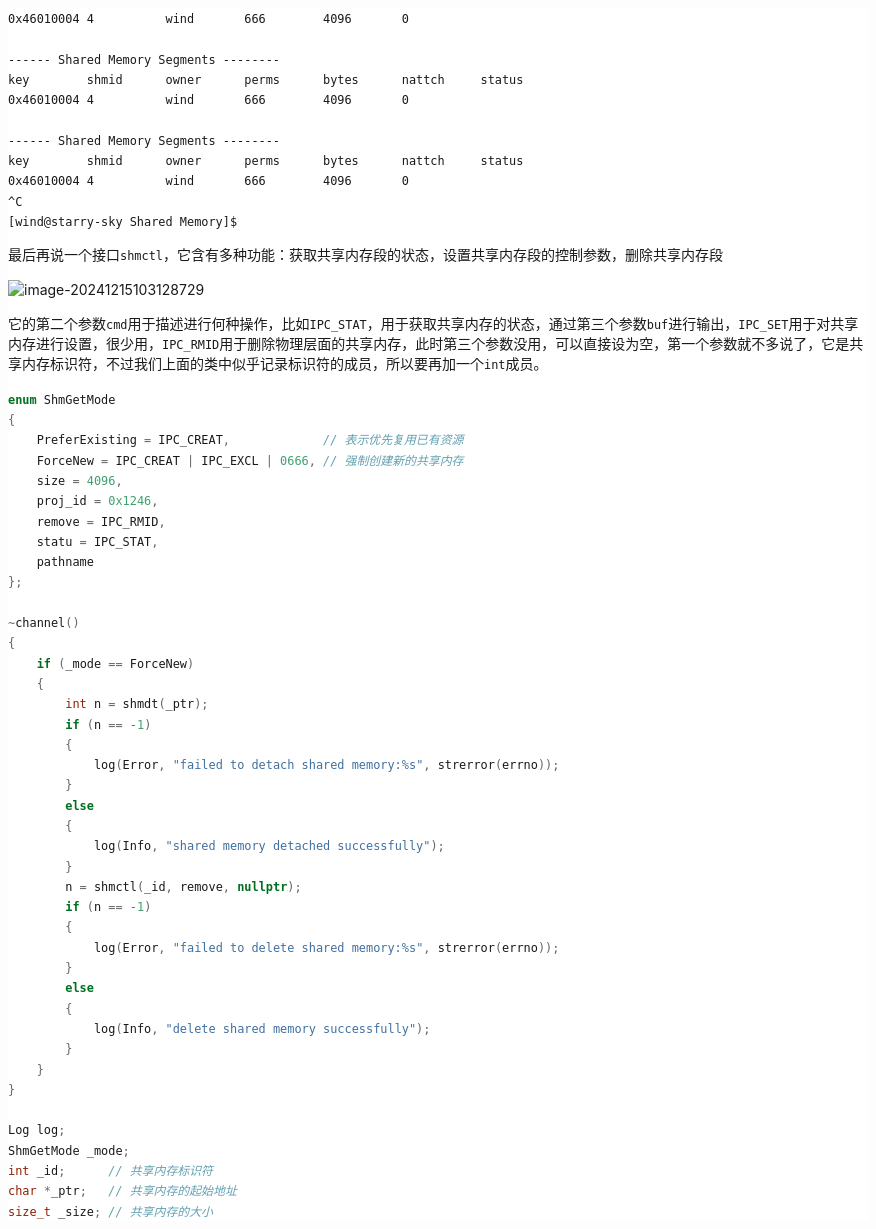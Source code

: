 ```shell
0x46010004 4          wind       666        4096       0                       

------ Shared Memory Segments --------
key        shmid      owner      perms      bytes      nattch     status      
0x46010004 4          wind       666        4096       0                       

------ Shared Memory Segments --------
key        shmid      owner      perms      bytes      nattch     status      
0x46010004 4          wind       666        4096       0                       
^C
[wind@starry-sky Shared Memory]$
```

最后再说一个接口`shmctl`，它含有多种功能：获取共享内存段的状态，设置共享内存段的控制参数，删除共享内存段

![image-20241215103128729](https://md-wind.oss-cn-nanjing.aliyuncs.com/md/20241215103128871.png)

它的第二个参数`cmd`用于描述进行何种操作，比如`IPC_STAT`，用于获取共享内存的状态，通过第三个参数`buf`进行输出，`IPC_SET`用于对共享内存进行设置，很少用，`IPC_RMID`用于删除物理层面的共享内存，此时第三个参数没用，可以直接设为空，第一个参数就不多说了，它是共享内存标识符，不过我们上面的类中似乎记录标识符的成员，所以要再加一个`int`成员。

```cpp
enum ShmGetMode
{
    PreferExisting = IPC_CREAT,             // 表示优先复用已有资源
    ForceNew = IPC_CREAT | IPC_EXCL | 0666, // 强制创建新的共享内存
    size = 4096,
    proj_id = 0x1246,
    remove = IPC_RMID,
    statu = IPC_STAT,
    pathname
};

~channel()
{
    if (_mode == ForceNew)
    {
        int n = shmdt(_ptr);
        if (n == -1)
        {
            log(Error, "failed to detach shared memory:%s", strerror(errno));
        }
        else
        {
            log(Info, "shared memory detached successfully");
        }
        n = shmctl(_id, remove, nullptr);
        if (n == -1)
        {
            log(Error, "failed to delete shared memory:%s", strerror(errno));
        }
        else
        {
            log(Info, "delete shared memory successfully");
        }
    }
}

Log log;
ShmGetMode _mode;
int _id;      // 共享内存标识符
char *_ptr;   // 共享内存的起始地址
size_t _size; // 共享内存的大小
```
